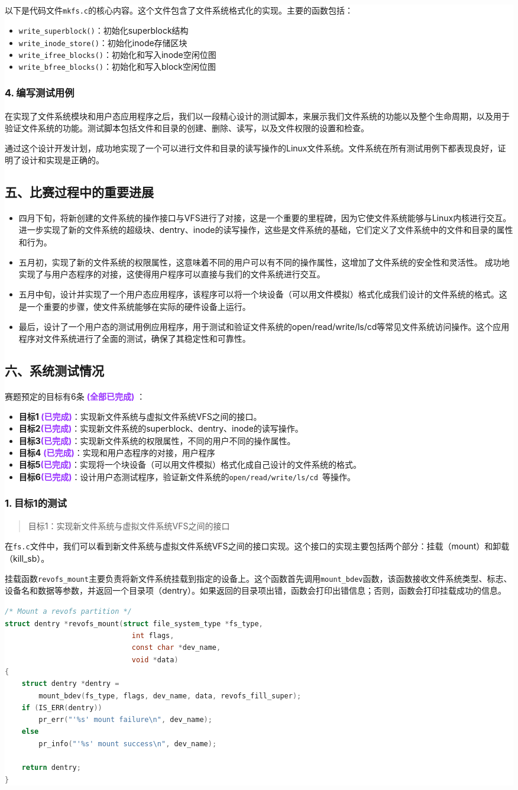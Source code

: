 以下是代码文件`mkfs.c`的核心内容。这个文件包含了文件系统格式化的实现。主要的函数包括：

- `write_superblock()`：初始化superblock结构
- `write_inode_store()`：初始化inode存储区块
- `write_ifree_blocks()`：初始化和写入inode空闲位图
- `write_bfree_blocks()`：初始化和写入block空闲位图
### 4. 编写测试用例

在实现了文件系统模块和用户态应用程序之后，我们以一段精心设计的测试脚本，来展示我们文件系统的功能以及整个生命周期，以及用于验证文件系统的功能。测试脚本包括文件和目录的创建、删除、读写，以及文件权限的设置和检查。

通过这个设计开发计划，成功地实现了一个可以进行文件和目录的读写操作的Linux文件系统。文件系统在所有测试用例下都表现良好，证明了设计和实现是正确的。

## 五、比赛过程中的重要进展 

- 四月下旬，将新创建的文件系统的操作接口与VFS进行了对接，这是一个重要的里程碑，因为它使文件系统能够与Linux内核进行交互。进一步实现了新的文件系统的超级块、dentry、inode的读写操作，这些是文件系统的基础，它们定义了文件系统中的文件和目录的属性和行为。

- 五月初，实现了新的文件系统的权限属性，这意味着不同的用户可以有不同的操作属性，这增加了文件系统的安全性和灵活性。
  成功地实现了与用户态程序的对接，这使得用户程序可以直接与我们的文件系统进行交互。

- 五月中旬，设计并实现了一个用户态应用程序，该程序可以将一个块设备（可以用文件模拟）格式化成我们设计的文件系统的格式。这是一个重要的步骤，使文件系统能够在实际的硬件设备上运行。

- 最后，设计了一个用户态的测试用例应用程序，用于测试和验证文件系统的open/read/write/ls/cd等常见文件系统访问操作。这个应用程序对文件系统进行了全面的测试，确保了其稳定性和可靠性。

## 六、系统测试情况

赛题预定的目标有6条 <font color="#9933FF"><b>(全部已完成)</b></font> ：

- **目标1**<font color="#9933FF"><b> (已完成)</b></font>：实现新文件系统与虚拟文件系统VFS之间的接口。
- **目标2**<font color="#9933FF"><b>(已完成)</b></font>：实现新文件系统的superblock、dentry、inode的读写操作。
- **目标3**<font color="#9933FF"><b>(已完成)</b></font>：实现新文件系统的权限属性，不同的用户不同的操作属性。
- **目标4** <font color="#9933FF"><b>(已完成)</b></font>：实现和用户态程序的对接，用户程序
- **目标5**<font color="#9933FF"><b>(已完成)</b></font>：实现将一个块设备（可以用文件模拟）格式化成自己设计的文件系统的格式。
- **目标6**<font color="#9933FF"><b>(已完成)</b></font>：设计用户态测试程序，验证新文件系统的`open/read/write/ls/cd `等操作。 

### 1. 目标1的测试

> 目标1：实现新文件系统与虚拟文件系统VFS之间的接口

在`fs.c`文件中，我们可以看到新文件系统与虚拟文件系统VFS之间的接口实现。这个接口的实现主要包括两个部分：挂载（mount）和卸载（kill_sb）。

挂载函数`revofs_mount`主要负责将新文件系统挂载到指定的设备上。这个函数首先调用`mount_bdev`函数，该函数接收文件系统类型、标志、设备名和数据等参数，并返回一个目录项（dentry）。如果返回的目录项出错，函数会打印出错信息；否则，函数会打印挂载成功的信息。

```c
/* Mount a revofs partition */
struct dentry *revofs_mount(struct file_system_type *fs_type,
                              int flags,
                              const char *dev_name,
                              void *data)
{
    struct dentry *dentry =
        mount_bdev(fs_type, flags, dev_name, data, revofs_fill_super);
    if (IS_ERR(dentry))
        pr_err("'%s' mount failure\n", dev_name);
    else
        pr_info("'%s' mount success\n", dev_name);

    return dentry;
}
```
